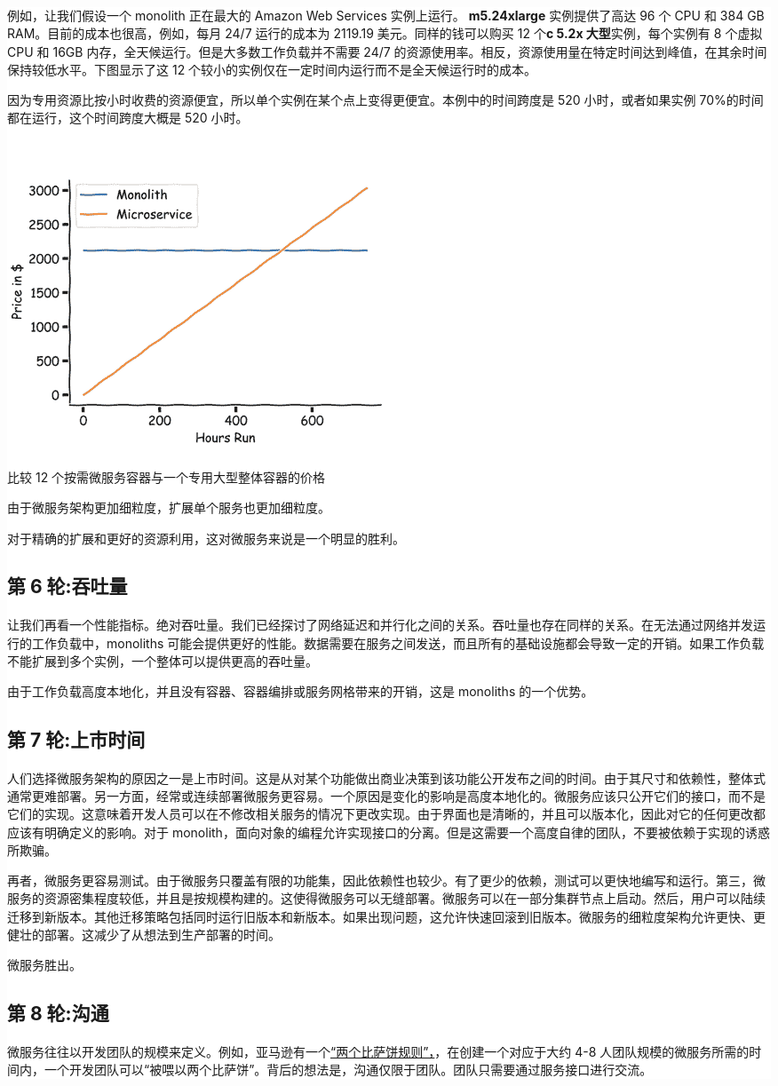 例如，让我们假设一个 monolith 正在最大的 Amazon Web Services 实例上运行。 **m5.24xlarge** 实例提供了高达 96 个 CPU 和 384 GB RAM。目前的成本也很高，例如，每月 24/7 运行的成本为 2119.19 美元。同样的钱可以购买 12 个**c 5.2x 大型**实例，每个实例有 8 个虚拟 CPU 和 16GB 内存，全天候运行。但是大多数工作负载并不需要 24/7 的资源使用率。相反，资源使用量在特定时间达到峰值，在其余时间保持较低水平。下图显示了这 12 个较小的实例仅在一定时间内运行而不是全天候运行时的成本。

因为专用资源比按小时收费的资源便宜，所以单个实例在某个点上变得更便宜。本例中的时间跨度是 520 小时，或者如果实例 70%的时间都在运行，这个时间跨度大概是 520 小时。

![](img/e342f82d9f4898fb01bd5359824501eb.png)

比较 12 个按需微服务容器与一个专用大型整体容器的价格

由于微服务架构更加细粒度，扩展单个服务也更加细粒度。

对于精确的扩展和更好的资源利用，这对微服务来说是一个明显的胜利。

## 第 6 轮:吞吐量

让我们再看一个性能指标。绝对吞吐量。我们已经探讨了网络延迟和并行化之间的关系。吞吐量也存在同样的关系。在无法通过网络并发运行的工作负载中，monoliths 可能会提供更好的性能。数据需要在服务之间发送，而且所有的基础设施都会导致一定的开销。如果工作负载不能扩展到多个实例，一个整体可以提供更高的吞吐量。

由于工作负载高度本地化，并且没有容器、容器编排或服务网格带来的开销，这是 monoliths 的一个优势。

## 第 7 轮:上市时间

人们选择微服务架构的原因之一是上市时间。这是从对某个功能做出商业决策到该功能公开发布之间的时间。由于其尺寸和依赖性，整体式通常更难部署。另一方面，经常或连续部署微服务更容易。一个原因是变化的影响是高度本地化的。微服务应该只公开它们的接口，而不是它们的实现。这意味着开发人员可以在不修改相关服务的情况下更改实现。由于界面也是清晰的，并且可以版本化，因此对它的任何更改都应该有明确定义的影响。对于 monolith，面向对象的编程允许实现接口的分离。但是这需要一个高度自律的团队，不要被依赖于实现的诱惑所欺骗。

再者，微服务更容易测试。由于微服务只覆盖有限的功能集，因此依赖性也较少。有了更少的依赖，测试可以更快地编写和运行。第三，微服务的资源密集程度较低，并且是按规模构建的。这使得微服务可以无缝部署。微服务可以在一部分集群节点上启动。然后，用户可以陆续迁移到新版本。其他迁移策略包括同时运行旧版本和新版本。如果出现问题，这允许快速回滚到旧版本。微服务的细粒度架构允许更快、更健壮的部署。这减少了从想法到生产部署的时间。

微服务胜出。

## 第 8 轮:沟通

微服务往往以开发团队的规模来定义。例如，亚马逊有一个[“两个比萨饼规则”，](https://www.theguardian.com/technology/2018/apr/24/the-two-pizza-rule-and-the-secret-of-amazons-success)，在创建一个对应于大约 4-8 人团队规模的微服务所需的时间内，一个开发团队可以“被喂以两个比萨饼”。背后的想法是，沟通仅限于团队。团队只需要通过服务接口进行交流。
